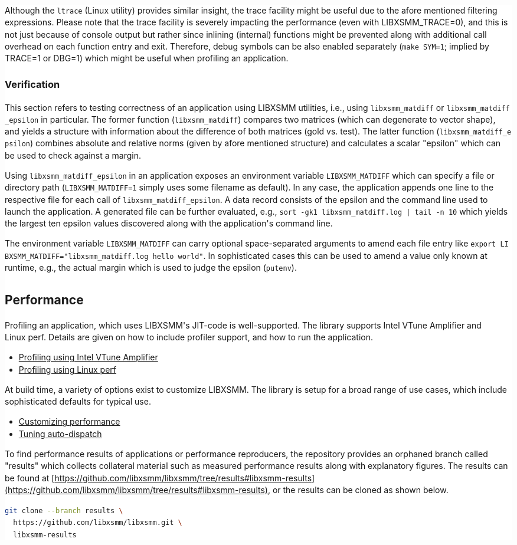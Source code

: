 Although the `ltrace` (Linux utility) provides similar insight, the trace facility might be useful due to the afore mentioned filtering expressions. Please note that the trace facility is severely impacting the performance (even with LIBXSMM_TRACE=0), and this is not just because of console output but rather since inlining (internal) functions might be prevented along with additional call overhead on each function entry and exit. Therefore, debug symbols can be also enabled separately (`make SYM=1`; implied by TRACE=1 or DBG=1) which might be useful when profiling an application.

### Verification

This section refers to testing correctness of an application using LIBXSMM utilities, i.e., using `libxsmm_matdiff` or `libxsmm_matdiff_epsilon` in particular. The former function (`libxsmm_matdiff`) compares two matrices (which can degenerate to vector shape), and yields a structure with information about the difference of both matrices (gold vs. test). The latter function (`libxsmm_matdiff_epsilon`) combines absolute and relative norms (given by afore mentioned structure) and calculates a scalar "epsilon" which can be used to check against a margin.

Using `libxsmm_matdiff_epsilon` in an application exposes an environment variable `LIBXSMM_MATDIFF` which can specify a file or directory path (`LIBXSMM_MATDIFF=1` simply uses some filename as default). In any case, the application appends one line to the respective file for each call of `libxsmm_matdiff_epsilon`. A data record consists of the epsilon and the command line used to launch the application. A generated file can be further evaluated, e.g., `sort -gk1 libxsmm_matdiff.log | tail -n 10` which yields the largest ten epsilon values discovered along with the application's command line.

The environment variable `LIBXSMM_MATDIFF` can carry optional space-separated arguments to amend each file entry like `export LIBXSMM_MATDIFF="libxsmm_matdiff.log hello world"`. In sophisticated cases this can be used to amend a value only known at runtime, e.g., the actual margin which is used to judge the epsilon (`putenv`).

## Performance

<a name="profiling"></a>Profiling an application, which uses LIBXSMM's JIT-code is well-supported. The library supports <span>Intel&#160;VTune&#160;Amplifier</span> and <span>Linux&#160;perf</span>. Details are given on how to include profiler support, and how to run the application.

* [Profiling using Intel VTune Amplifier](libxsmm_prof.md#intelvtuneamplifier)
* [Profiling using Linux perf](libxsmm_prof.md#linuxperf)

<a name="tuning"></a>At build time, a variety of options exist to customize LIBXSMM. The library is setup for a broad range of use cases, which include sophisticated defaults for typical use.

* [Customizing performance](libxsmm_tune.md#tuning)
* <a name="auto-dispatch"></a>[Tuning auto-dispatch](libxsmm_tune.md#auto-dispatch)

<a name="results"></a>To find performance results of applications or performance reproducers, the repository provides an orphaned branch called "results" which collects collateral material such as measured performance results along with explanatory figures. The results can be found at [https://github.com/libxsmm/libxsmm/tree/results#libxsmm-results](https://github.com/libxsmm/libxsmm/tree/results#libxsmm-results), or the results can be cloned as shown below.

```bash
git clone --branch results \
  https://github.com/libxsmm/libxsmm.git \
  libxsmm-results
```
